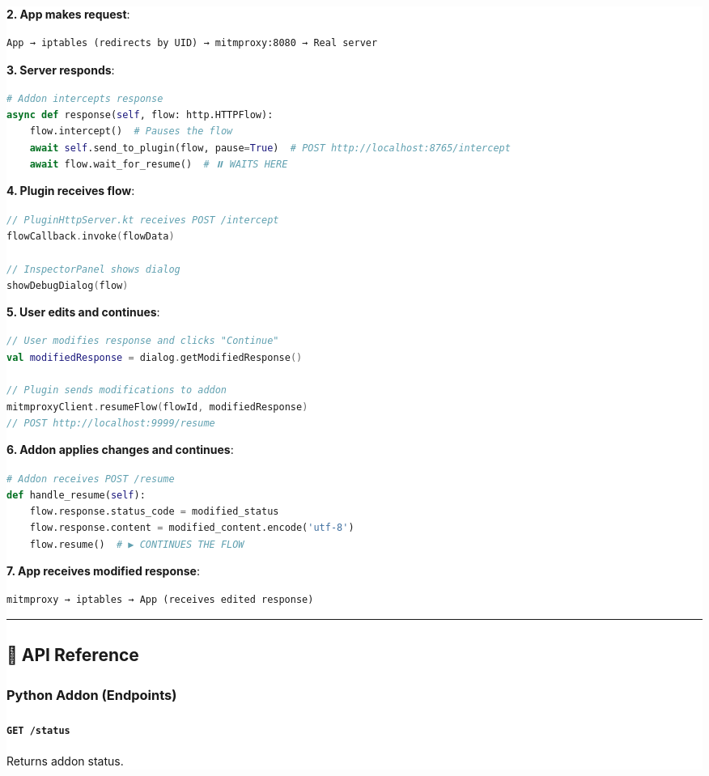 **2. App makes request**:
```
App → iptables (redirects by UID) → mitmproxy:8080 → Real server
```

**3. Server responds**:
```python
# Addon intercepts response
async def response(self, flow: http.HTTPFlow):
    flow.intercept()  # Pauses the flow
    await self.send_to_plugin(flow, pause=True)  # POST http://localhost:8765/intercept
    await flow.wait_for_resume()  # ⏸️ WAITS HERE
```

**4. Plugin receives flow**:
```kotlin
// PluginHttpServer.kt receives POST /intercept
flowCallback.invoke(flowData)

// InspectorPanel shows dialog
showDebugDialog(flow)
```

**5. User edits and continues**:
```kotlin
// User modifies response and clicks "Continue"
val modifiedResponse = dialog.getModifiedResponse()

// Plugin sends modifications to addon
mitmproxyClient.resumeFlow(flowId, modifiedResponse)
// POST http://localhost:9999/resume
```

**6. Addon applies changes and continues**:
```python
# Addon receives POST /resume
def handle_resume(self):
    flow.response.status_code = modified_status
    flow.response.content = modified_content.encode('utf-8')
    flow.resume()  # ▶️ CONTINUES THE FLOW
```

**7. App receives modified response**:
```
mitmproxy → iptables → App (receives edited response)
```

---

## 📖 API Reference

### Python Addon (Endpoints)

#### `GET /status`
Returns addon status.
